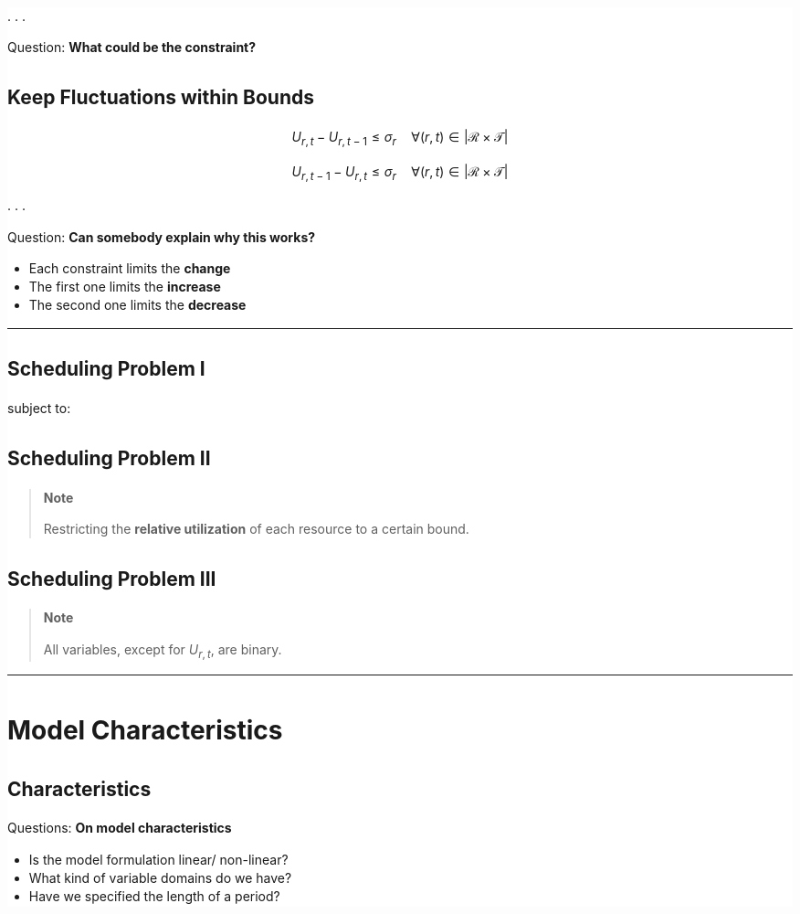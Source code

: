 . . .

<span class="question">Question:</span> **What could be the constraint?**

## Keep Fluctuations within Bounds

$$
U_{r,t} - U_{r,t-1} \leq \sigma_r \quad \forall (r,t) \in \left| \mathcal{R}\times \mathcal{T}\right|
$$

$$
U_{r,t-1} - U_{r,t} \leq \sigma_r \quad \forall (r,t) \in \left| \mathcal{R}\times \mathcal{T}\right|
$$

. . .

<span class="question">Question:</span> **Can somebody explain why this works?**

-   Each constraint limits the **change**
-   The first one limits the **increase**
-   The second one limits the **decrease**

------------------------------------------------------------------------

## Scheduling Problem I

subject to:

## Scheduling Problem II

> **Note**
>
> Restricting the **relative utilization** of each resource to a certain bound.

## Scheduling Problem III

> **Note**
>
> All variables, except for $U_{r,t}$, are binary.

------------------------------------------------------------------------

# <span class="flow">Model Characteristics</span>

## Characteristics

<span class="question">Questions:</span> **On model characteristics**

-   Is the model formulation linear/ non-linear?
-   What kind of variable domains do we have?
-   Have we specified the length of a period?
